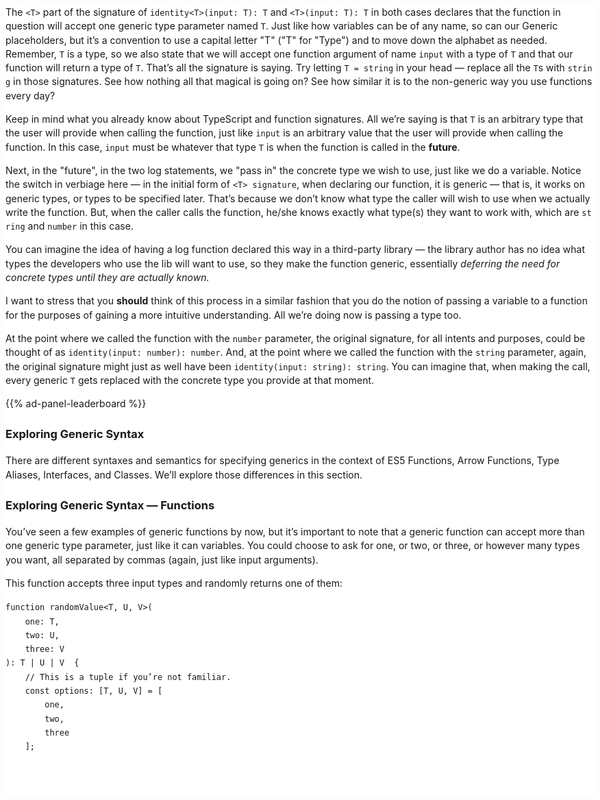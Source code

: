 The `<T>` part of the signature of `identity<T>(input: T): T` and `<T>(input: T): T` in both cases declares that the function in question will accept one generic type parameter named `T`. Just like how variables can be of any name, so can our Generic placeholders, but it’s a convention to use a capital letter "T" ("T" for "Type") and to move down the alphabet as needed. Remember, `T` is a type, so we also state that we will accept one function argument of name `input` with a type of `T` and that our function will return a type of `T`. That’s all the signature is saying. Try letting `T = string` in your head &mdash; replace all the `T`s with `string` in those signatures. See how nothing all that magical is going on? See how similar it is to the non-generic way you use functions every day?

Keep in mind what you already know about TypeScript and function signatures. All we’re saying is that `T` is an arbitrary type that the user will provide when calling the function, just like `input` is an arbitrary value that the user will provide when calling the function. In this case, `input` must be whatever that type `T` is when the function is called in the **future**.

Next, in the "future", in the two log statements, we "pass in" the concrete type we wish to use, just like we do a variable. Notice the switch in verbiage here &mdash; in the initial form of `<T> signature`, when declaring our function, it is generic &mdash; that is, it works on generic types, or types to be specified later. That’s because we don’t know what type the caller will wish to use when we actually write the function. But, when the caller calls the function, he/she knows exactly what type(s) they want to work with, which are `string` and `number` in this case. 

You can imagine the idea of having a log function declared this way in a third-party library &mdash; the library author has no idea what types the developers who use the lib will want to use, so they make the function generic, essentially *deferring the need for concrete types until they are actually known.*

I want to stress that you **should** think of this process in a similar fashion that you do the notion of passing a variable to a function for the purposes of gaining a more intuitive understanding. All we’re doing now is passing a type too.

At the point where we called the function with the `number` parameter, the original signature, for all intents and purposes, could be thought of as `identity(input: number): number`. And, at the point where we called the function with the `string` parameter, again, the original signature might just as well have been `identity(input: string): string`. You can imagine that, when making the call, every generic `T` gets replaced with the concrete type you provide at that moment.

{{% ad-panel-leaderboard %}}

### Exploring Generic Syntax

There are different syntaxes and semantics for specifying generics in the context of ES5 Functions, Arrow Functions, Type Aliases, Interfaces, and Classes. We’ll explore those differences in this section.

### Exploring Generic Syntax &mdash; Functions

You’ve seen a few examples of generic functions by now, but it’s important to note that a generic function can accept more than one generic type parameter, just like it can variables. You could choose to ask for one, or two, or three, or however many types you want, all separated by commas (again, just like input arguments).

This function accepts three input types and randomly returns one of them:

<pre><code class="language-javascript">function randomValue&lt;T, U, V&gt;(
    one: T, 
    two: U, 
    three: V
): T | U | V  {
    // This is a tuple if you’re not familiar.
    const options: [T, U, V] = [
        one,
        two,
        three
    ];
